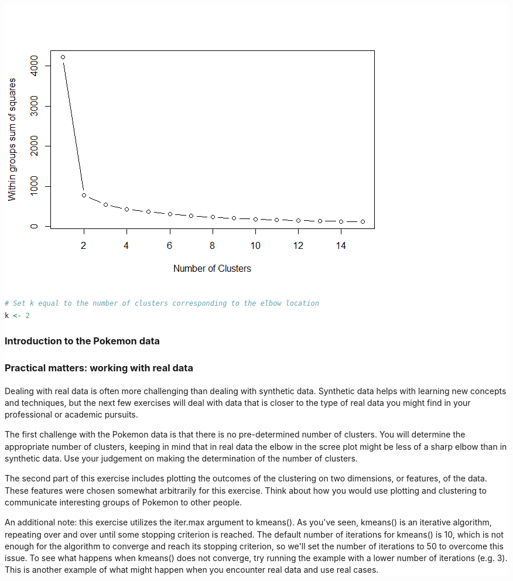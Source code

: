 ![](R_-_Unsupervised_Learning_in_R_files/figure-html/unnamed-chunk-7-1.png)

```r
# Set k equal to the number of clusters corresponding to the elbow location
k <- 2
```

### Introduction to the Pokemon data

### Practical matters: working with real data

Dealing with real data is often more challenging than dealing with synthetic data. Synthetic data helps with learning new concepts and techniques, but the next few exercises will deal with data that is closer to the type of real data you might find in your professional or academic pursuits.

The first challenge with the Pokemon data is that there is no pre-determined number of clusters. You will determine the appropriate number of clusters, keeping in mind that in real data the elbow in the scree plot might be less of a sharp elbow than in synthetic data. Use your judgement on making the determination of the number of clusters.

The second part of this exercise includes plotting the outcomes of the clustering on two dimensions, or features, of the data. These features were chosen somewhat arbitrarily for this exercise. Think about how you would use plotting and clustering to communicate interesting groups of Pokemon to other people.

An additional note: this exercise utilizes the iter.max argument to kmeans(). As you've seen, kmeans() is an iterative algorithm, repeating over and over until some stopping criterion is reached. The default number of iterations for kmeans() is 10, which is not enough for the algorithm to converge and reach its stopping criterion, so we'll set the number of iterations to 50 to overcome this issue. To see what happens when kmeans() does not converge, try running the example with a lower number of iterations (e.g. 3). This is another example of what might happen when you encounter real data and use real cases.
